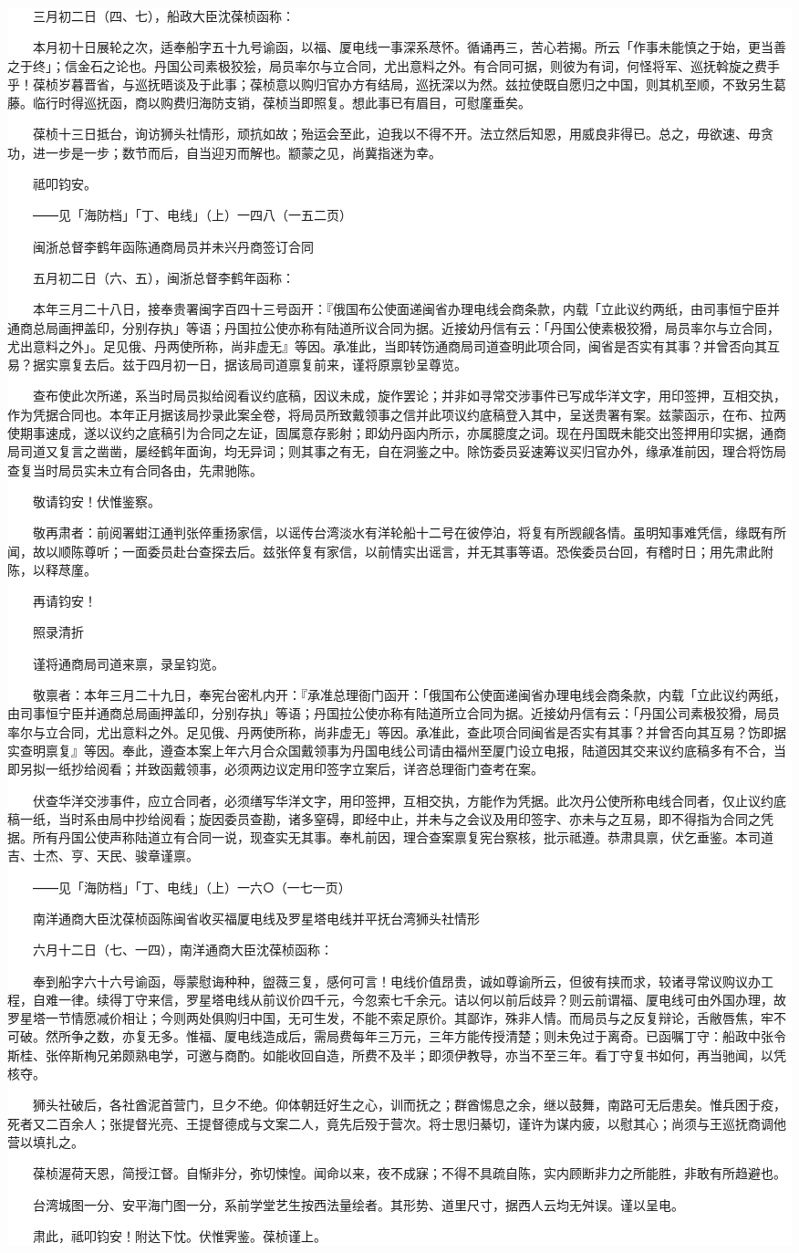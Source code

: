 　　三月初二日（四、七），船政大臣沈葆桢函称：

　　本月初十日展轮之次，适奉船字五十九号谕函，以福、厦电线一事深系荩怀。循诵再三，苦心若揭。所云「作事未能慎之于始，更当善之于终」；信金石之论也。丹国公司素极狡狯，局员率尔与立合同，尤出意料之外。有合同可据，则彼为有词，何怪将军、巡抚斡旋之费手乎！葆桢岁暮晋省，与巡抚晤谈及于此事；葆桢意以购归官办方有结局，巡抚深以为然。兹拉使既自愿归之中国，则其机至顺，不致另生葛藤。临行时得巡抚函，商以购费归海防支销，葆桢当即照复。想此事已有眉目，可慰廑垂矣。

　　葆桢十三日抵台，询访狮头社情形，顽抗如故；殆运会至此，迫我以不得不开。法立然后知恩，用威良非得已。总之，毋欲速、毋贪功，进一步是一步；数节而后，自当迎刃而解也。颛蒙之见，尚冀指迷为幸。

　　祗叩钧安。

　　——见「海防档」「丁、电线」（上）一四八（一五二页）

　　闽浙总督李鹤年函陈通商局员并未兴丹商签订合同

　　五月初二日（六、五），闽浙总督李鹤年函称：

　　本年三月二十八日，接奉贵署闽字百四十三号函开：『俄国布公使面递闽省办理电线会商条款，内载「立此议约两纸，由司事恒宁臣并通商总局画押盖印，分别存执」等语；丹国拉公使亦称有陆道所议合同为据。近接幼丹信有云：「丹国公使素极狡猾，局员率尔与立合同，尤出意料之外」。足见俄、丹两使所称，尚非虚无』等因。承准此，当即转饬通商局司道查明此项合同，闽省是否实有其事？并曾否向其互易？据实禀复去后。兹于四月初一日，据该局司道禀复前来，谨将原禀钞呈尊览。

　　查布使此次所递，系当时局员拟给阅看议约底稿，因议未成，旋作罢论；并非如寻常交涉事件已写成华洋文字，用印签押，互相交执，作为凭据合同也。本年正月据该局抄录此案全卷，将局员所致戴领事之信并此项议约底稿登入其中，呈送贵署有案。兹蒙函示，在布、拉两使期事速成，遂以议约之底稿引为合同之左证，固属意存影射；即幼丹函内所示，亦属臆度之词。现在丹国既未能交出签押用印实据，通商局司道又复言之凿凿，屡经鹤年面询，均无异词；则其事之有无，自在洞鉴之中。除饬委员妥速筹议买归官办外，缘承准前因，理合将饬局查复当时局员实未立有合同各由，先肃驰陈。

　　敬请钧安！伏惟鉴察。

　　敬再肃者：前阅署蚶江通判张倅重扬家信，以谣传台湾淡水有洋轮船十二号在彼停泊，将复有所觊觎各情。虽明知事难凭信，缘既有所闻，故以顺陈尊听；一面委员赴台查探去后。兹张倅复有家信，以前情实出谣言，并无其事等语。恐俟委员台回，有稽时日；用先肃此附陈，以释荩廑。

　　再请钧安！

　　照录清折

　　谨将通商局司道来禀，录呈钧览。

　　敬禀者：本年三月二十九日，奉宪台密札内开：『承准总理衙门函开：「俄国布公使面递闽省办理电线会商条款，内载「立此议约两纸，由司事恒宁臣并通商总局画押盖印，分别存执」等语；丹国拉公使亦称有陆道所立合同为据。近接幼丹信有云：「丹国公司素极狡猾，局员率尔与立合同，尤出意料之外。足见俄、丹两使所称，尚非虚无」等因。承准此，查此项合同闽省是否实有其事？并曾否向其互易？饬即据实查明禀复』等因。奉此，遵查本案上年六月合众国戴领事为丹国电线公司请由福州至厦门设立电报，陆道因其交来议约底稿多有不合，当即另拟一纸抄给阅看；并致函戴领事，必须两边议定用印签字立案后，详咨总理衙门查考在案。

　　伏查华洋交涉事件，应立合同者，必须缮写华洋文字，用印签押，互相交执，方能作为凭据。此次丹公使所称电线合同者，仅止议约底稿一纸，当时系由局中抄给阅看；旋因委员查勘，诸多窒碍，即经中止，并未与之会议及用印签字、亦未与之互易，即不得指为合同之凭据。所有丹国公使声称陆道立有合同一说，现查实无其事。奉札前因，理合查案禀复宪台察核，批示祗遵。恭肃具禀，伏乞垂鉴。本司道吉、士杰、亨、天民、骏章谨禀。

　　——见「海防档」「丁、电线」（上）一六○（一七一页）

　　南洋通商大臣沈葆桢函陈闽省收买福厦电线及罗星塔电线并平抚台湾狮头社情形

　　六月十二日（七、一四），南洋通商大臣沈葆桢函称：

　　奉到船字六十六号谕函，辱蒙慰诲种种，盥薇三复，感何可言！电线价值昂贵，诚如尊谕所云，但彼有挟而求，较诸寻常议购议办工程，自难一律。续得丁守来信，罗星塔电线从前议价四千元，今忽索七千余元。诘以何以前后歧异？则云前谓福、厦电线可由外国办理，故罗星塔一节情愿减价相让；今则两处俱购归中国，无可生发，不能不索足原价。其鄙诈，殊非人情。而局员与之反复辩论，舌敝唇焦，牢不可破。然所争之数，亦复无多。惟福、厦电线造成后，需局费每年三万元，三年方能传授清楚；则未免过于离奇。已函嘱丁守：船政中张令斯桂、张倅斯栒兄弟颇熟电学，可邀与商酌。如能收回自造，所费不及半；即须伊教导，亦当不至三年。看丁守复书如何，再当驰闻，以凭核夺。

　　狮头社破后，各社酋泥首营门，旦夕不绝。仰体朝廷好生之心，训而抚之；群酋惕息之余，继以鼓舞，南路可无后患矣。惟兵困于疫，死者又二百余人；张提督光亮、王提督德成与文案二人，竟先后殁于营次。将士思归綦切，谨许为谋内疲，以慰其心；尚须与王巡抚商调他营以填扎之。

　　葆桢渥荷天恩，简授江督。自惭非分，弥切悚惶。闻命以来，夜不成寐；不得不具疏自陈，实内顾断非力之所能胜，非敢有所趋避也。

　　台湾城图一分、安平海门图一分，系前学堂艺生按西法量绘者。其形势、道里尺寸，据西人云均无舛误。谨以呈电。

　　肃此，祗叩钧安！附达下忱。伏惟霁鉴。葆桢谨上。
